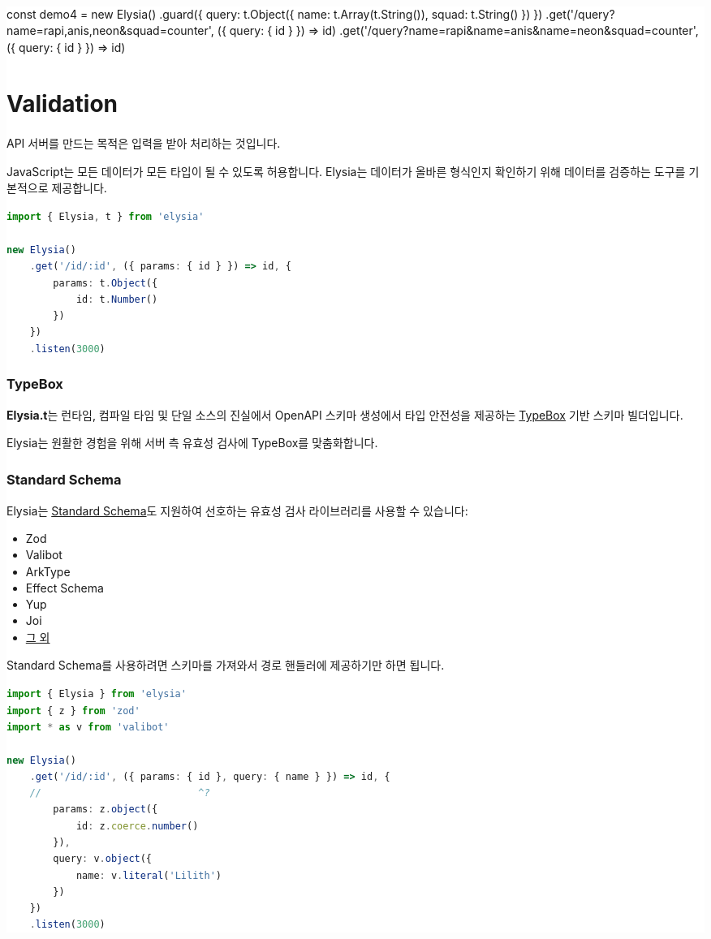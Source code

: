 const demo4 = new Elysia()
 	.guard({
        query: t.Object({
            name: t.Array(t.String()),
            squad: t.String()
        })
    })
    .get('/query?name=rapi,anis,neon&squad=counter', ({ query: { id } }) => id)
    .get('/query?name=rapi&name=anis&name=neon&squad=counter', ({ query: { id } }) => id)
</script>

# Validation

API 서버를 만드는 목적은 입력을 받아 처리하는 것입니다.

JavaScript는 모든 데이터가 모든 타입이 될 수 있도록 허용합니다. Elysia는 데이터가 올바른 형식인지 확인하기 위해 데이터를 검증하는 도구를 기본적으로 제공합니다.

```typescript twoslash
import { Elysia, t } from 'elysia'

new Elysia()
    .get('/id/:id', ({ params: { id } }) => id, {
        params: t.Object({
            id: t.Number()
        })
    })
    .listen(3000)
```

### TypeBox

**Elysia.t**는 런타임, 컴파일 타임 및 단일 소스의 진실에서 OpenAPI 스키마 생성에서 타입 안전성을 제공하는 [TypeBox](https://github.com/sinclairzx81/typebox) 기반 스키마 빌더입니다.

Elysia는 원활한 경험을 위해 서버 측 유효성 검사에 TypeBox를 맞춤화합니다.

### Standard Schema
Elysia는 [Standard Schema](https://github.com/standard-schema/standard-schema)도 지원하여 선호하는 유효성 검사 라이브러리를 사용할 수 있습니다:
- Zod
- Valibot
- ArkType
- Effect Schema
- Yup
- Joi
- [그 외](https://github.com/standard-schema/standard-schema)

Standard Schema를 사용하려면 스키마를 가져와서 경로 핸들러에 제공하기만 하면 됩니다.

```typescript twoslash
import { Elysia } from 'elysia'
import { z } from 'zod'
import * as v from 'valibot'

new Elysia()
	.get('/id/:id', ({ params: { id }, query: { name } }) => id, {
	//                           ^?
		params: z.object({
			id: z.coerce.number()
		}),
		query: v.object({
			name: v.literal('Lilith')
		})
	})
	.listen(3000)
```